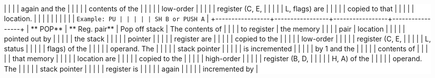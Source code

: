 | | | | again and the |
| | | | contents of the |
| | | | low-order |
| | | | register (C, E, |
| | | | L, flags) are |
| | | | copied to that |
| | | | location. |
| | | | |
| | | | `Example: PU | | | | | SH B or PUSH A` |
+-----------------+-----------------+-----------------+-----------------+
| ** POP** | ** Reg. pair** | Pop off stack | The contents of |
| | | to register | the memory |
| | | pair | location |
| | | | pointed out by |
| | | | the stack |
| | | | pointer |
| | | | register are |
| | | | copied to the |
| | | | low-order |
| | | | register (C, E, |
| | | | L, status |
| | | | flags) of the |
| | | | operand. The |
| | | | stack pointer |
| | | | is incremented |
| | | | by 1 and the |
| | | | contents of |
| | | | that memory |
| | | | location are |
| | | | copied to the |
| | | | high-order |
| | | | register (B, D, |
| | | | H, A) of the |
| | | | operand. The |
| | | | stack pointer |
| | | | register is |
| | | | again |
| | | | incremented by |